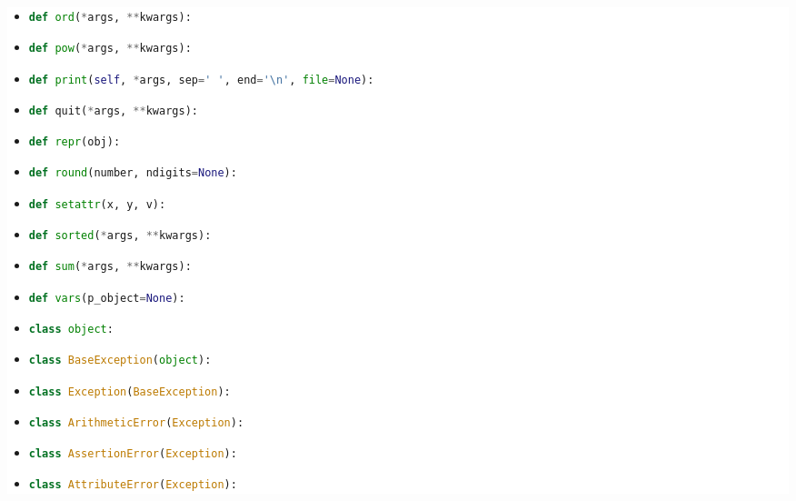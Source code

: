 - ```python
  def ord(*args, **kwargs):
  ```

- ```python
  def pow(*args, **kwargs):
  ```

- ```python
  def print(self, *args, sep=' ', end='\n', file=None):
  ```

- ```python
  def quit(*args, **kwargs):
  ```

- ```python
  def repr(obj):
  ```

- ```python
  def round(number, ndigits=None):
  ```

- ```python
  def setattr(x, y, v):
  ```

- ```python
  def sorted(*args, **kwargs):
  ```

- ```python
  def sum(*args, **kwargs):
  ```

- ```python
  def vars(p_object=None):
  ```

- ```python
  class object:
  ```

- ```python
  class BaseException(object):
  ```

- ```python
  class Exception(BaseException):
  ```

- ```python
  class ArithmeticError(Exception):
  ```

- ```python
  class AssertionError(Exception):
  ```

- ```python
  class AttributeError(Exception):
  ```
